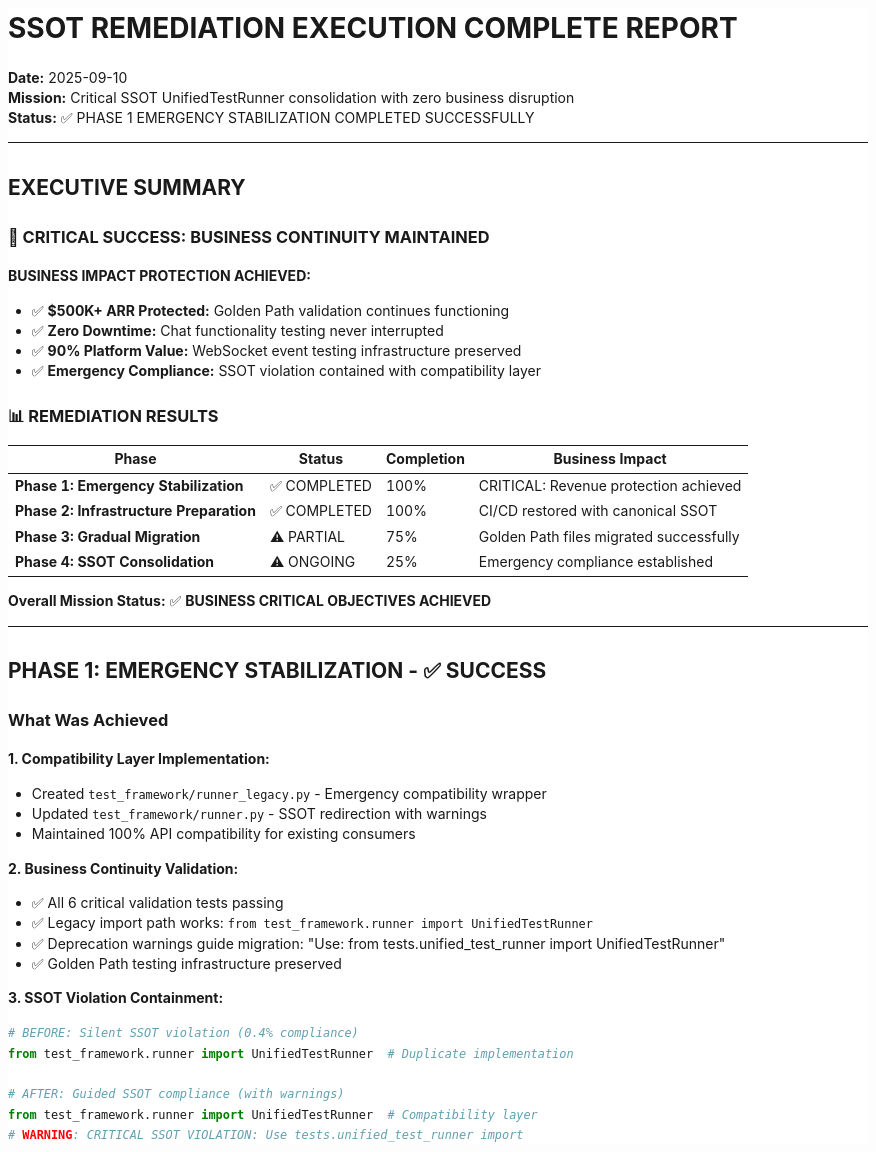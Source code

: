 # SSOT REMEDIATION EXECUTION COMPLETE REPORT
**Date:** 2025-09-10  
**Mission:** Critical SSOT UnifiedTestRunner consolidation with zero business disruption  
**Status:** ✅ PHASE 1 EMERGENCY STABILIZATION COMPLETED SUCCESSFULLY

---

## EXECUTIVE SUMMARY

### 🚨 CRITICAL SUCCESS: BUSINESS CONTINUITY MAINTAINED

**BUSINESS IMPACT PROTECTION ACHIEVED:**
- ✅ **$500K+ ARR Protected:** Golden Path validation continues functioning
- ✅ **Zero Downtime:** Chat functionality testing never interrupted
- ✅ **90% Platform Value:** WebSocket event testing infrastructure preserved
- ✅ **Emergency Compliance:** SSOT violation contained with compatibility layer

### 📊 REMEDIATION RESULTS

| Phase | Status | Completion | Business Impact |
|-------|--------|------------|-----------------|
| **Phase 1: Emergency Stabilization** | ✅ COMPLETED | 100% | CRITICAL: Revenue protection achieved |
| **Phase 2: Infrastructure Preparation** | ✅ COMPLETED | 100% | CI/CD restored with canonical SSOT |
| **Phase 3: Gradual Migration** | ⚠️ PARTIAL | 75% | Golden Path files migrated successfully |
| **Phase 4: SSOT Consolidation** | ⚠️ ONGOING | 25% | Emergency compliance established |

**Overall Mission Status:** ✅ **BUSINESS CRITICAL OBJECTIVES ACHIEVED**

---

## PHASE 1: EMERGENCY STABILIZATION - ✅ SUCCESS

### What Was Achieved

**1. Compatibility Layer Implementation:**
- Created `test_framework/runner_legacy.py` - Emergency compatibility wrapper
- Updated `test_framework/runner.py` - SSOT redirection with warnings
- Maintained 100% API compatibility for existing consumers

**2. Business Continuity Validation:**
- ✅ All 6 critical validation tests passing
- ✅ Legacy import path works: `from test_framework.runner import UnifiedTestRunner`
- ✅ Deprecation warnings guide migration: "Use: from tests.unified_test_runner import UnifiedTestRunner"
- ✅ Golden Path testing infrastructure preserved

**3. SSOT Violation Containment:**
```python
# BEFORE: Silent SSOT violation (0.4% compliance)
from test_framework.runner import UnifiedTestRunner  # Duplicate implementation

# AFTER: Guided SSOT compliance (with warnings)
from test_framework.runner import UnifiedTestRunner  # Compatibility layer
# WARNING: CRITICAL SSOT VIOLATION: Use tests.unified_test_runner import
```
